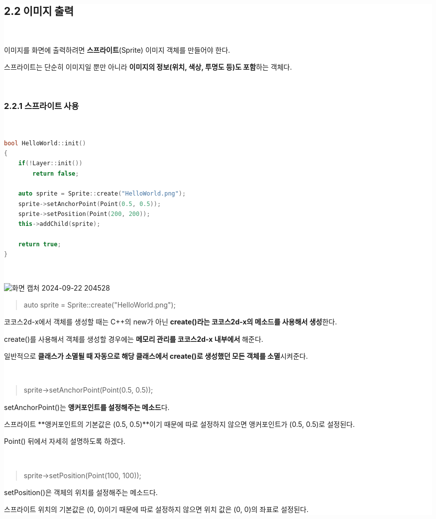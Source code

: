 ## 2.2 이미지 출력

</br>

이미지를 화면에 출력하려면 **스프라이트**(Sprite) 이미지 객체를 만들어야 한다.          

스프라이트는 단순히 이미지일 뿐만 아니라 **이미지의 정보(위치, 색상, 투명도 등)도 포함**하는 객체다.

</br>

### 2.2.1 스프라이트 사용

</br>

```C++
bool HelloWorld::init()
{
    if(!Layer::init())
        return false;

    auto sprite = Sprite::create("HelloWorld.png");
    sprite->setAnchorPoint(Point(0.5, 0.5));
    sprite->setPosition(Point(200, 200));
    this->addChild(sprite); 

    return true;
}
```
</br>

![화면 캡처 2024-09-22 204528](https://github.com/user-attachments/assets/0d574a23-0c31-4a25-9a19-4f469333dc7f)


> auto sprite = Sprite::create("HelloWorld.png");

코코스2d-x에서 객체를 생성할 때는 C++의 new가 아닌 **create()라는 코코스2d-x의 메소드를 사용해서 생성**한다.

create()를 사용해서 객체를 생성할 경우에는 **메모리 관리를 코코스2d-x 내부에서** 해준다.

 일반적으로 **클래스가 소멸될 때 자동으로 해당 클래스에서 create()로 생성했던 모든 객체를 소멸**시켜준다.

 </br>

 > sprite->setAnchorPoint(Point(0.5, 0.5));

 setAnchorPoint()는 **앵커포인트를 설정해주는 메소드**다.

 스프라이트 **앵커포인트의 기본값은 (0.5, 0.5)**이기 때문에 따로 설정하지 않으면 앵커포인트가 (0.5, 0.5)로 설정된다.

 Point() 뒤에서 자세히 설명하도록 하겠다.

 </br>

> sprite->setPosition(Point(100, 100));

setPosition()은 객체의 위치를 설정해주는 메소드다.

스프라이트 위치의 기본값은 (0, 0)이기 때문에 따로 설정하지 않으면 위치 값은 (0, 0)의 좌표로 설정된다.
